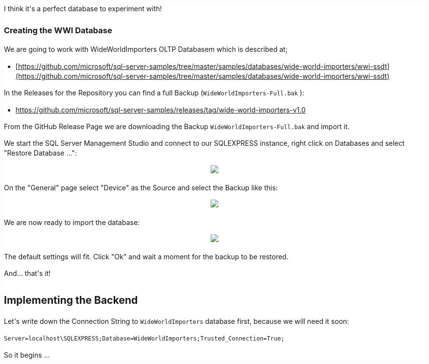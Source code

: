 I think it's a perfect database to experiment with!

### Creating the WWI Database ###

We are going to work with WideWorldImporters OLTP Databasem which is described at;

* [https://github.com/microsoft/sql-server-samples/tree/master/samples/databases/wide-world-importers/wwi-ssdt](https://github.com/microsoft/sql-server-samples/tree/master/samples/databases/wide-world-importers/wwi-ssdt)

In the Releases for the Repository you can find a full Backup (``WideWorldImporters-Full.bak`` ):

* https://github.com/microsoft/sql-server-samples/releases/tag/wide-world-importers-v1.0

From the GitHub Release Page we are downloading the Backup ``WideWorldImporters-Full.bak`` and import it.

We start the SQL Server Management Studio and connect to our SQLEXPRESS instance, right click on Databases and select "Restore Database ...":

<div style="display:flex; align-items:center; justify-content:center;margin-bottom:15px;">
    <a href="/static/images/blog/aspnet_core_odata_example/01_Restore_WWI_Database.jpg">
        <img src="/static/images/blog/aspnet_core_odata_example/01_Restore_WWI_Database.jpg">
    </a>
</div>

On the "General" page select "Device" as the Source and select the Backup like this:

<div style="display:flex; align-items:center; justify-content:center;margin-bottom:15px;">
    <a href="/static/images/blog/aspnet_core_odata_example/02_Restore_WWI_Database.jpg">
        <img src="/static/images/blog/aspnet_core_odata_example/02_Restore_WWI_Database.jpg">
    </a>
</div>

We are now ready to import the database:

<div style="display:flex; align-items:center; justify-content:center;margin-bottom:15px;">
    <a href="/static/images/blog/aspnet_core_odata_example/03_Restore_WWI_Database.jpg">
        <img src="/static/images/blog/aspnet_core_odata_example/03_Restore_WWI_Database.jpg">
    </a>
</div>

The default settings will fit. Click "Ok" and wait a moment for the backup to be restored.

And... that's it!

## Implementing the Backend ##

Let's write down the Connection String to ``WideWorldImporters`` database first, because we will need it soon:

```
Server=localhost\SQLEXPRESS;Database=WideWorldImporters;Trusted_Connection=True;
```

So it begins ...
